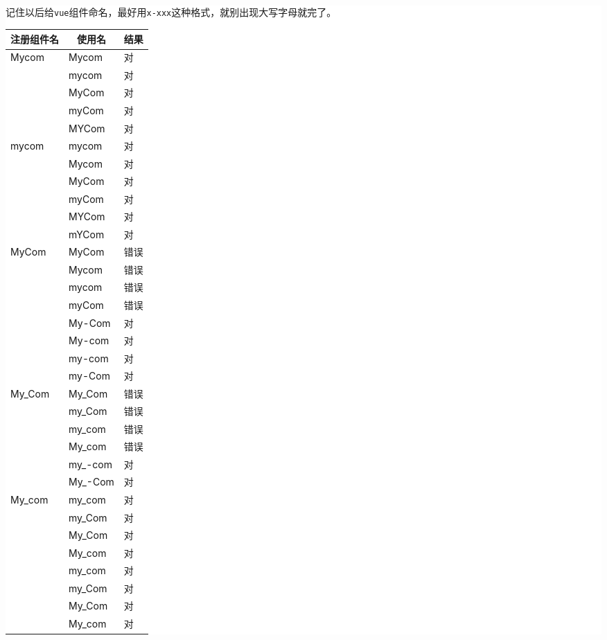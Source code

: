 记住以后给`vue`组件命名，最好用`x-xxx`这种格式，就别出现大写字母就完了。

| 注册组件名 | 使用名   | 结果 |
| ---------- | -------- | ---- |
| Mycom      | Mycom    | 对   |
|            | mycom    | 对   |
|            | MyCom    | 对   |
|            | myCom    | 对   |
|            | MYCom    | 对   |
| mycom      | mycom    | 对   |
|            | Mycom    | 对   |
|            | MyCom    | 对   |
|            | myCom    | 对   |
|            | MYCom    | 对   |
|            | mYCom    | 对   |
| MyCom      | MyCom    | 错误 |
|            | Mycom    | 错误 |
|            | mycom    | 错误 |
|            | myCom    | 错误 |
|            | My-Com   | 对   |
|            | My-com   | 对   |
|            | my-com   | 对   |
|            | my-Com   | 对   |
| My_Com     | My_Com   | 错误 |
|            | my_Com   | 错误 |
|            | my_com   | 错误 |
|            | My_com   | 错误 |
|            | my\_-com | 对   |
|            | My\_-Com | 对   |
| My_com     | my_com   | 对   |
|            | my_Com   | 对   |
|            | My_Com   | 对   |
|            | My_com   | 对   |
|            | my_com   | 对   |
|            | my_Com   | 对   |
|            | My_Com   | 对   |
|            | My_com   | 对   |
